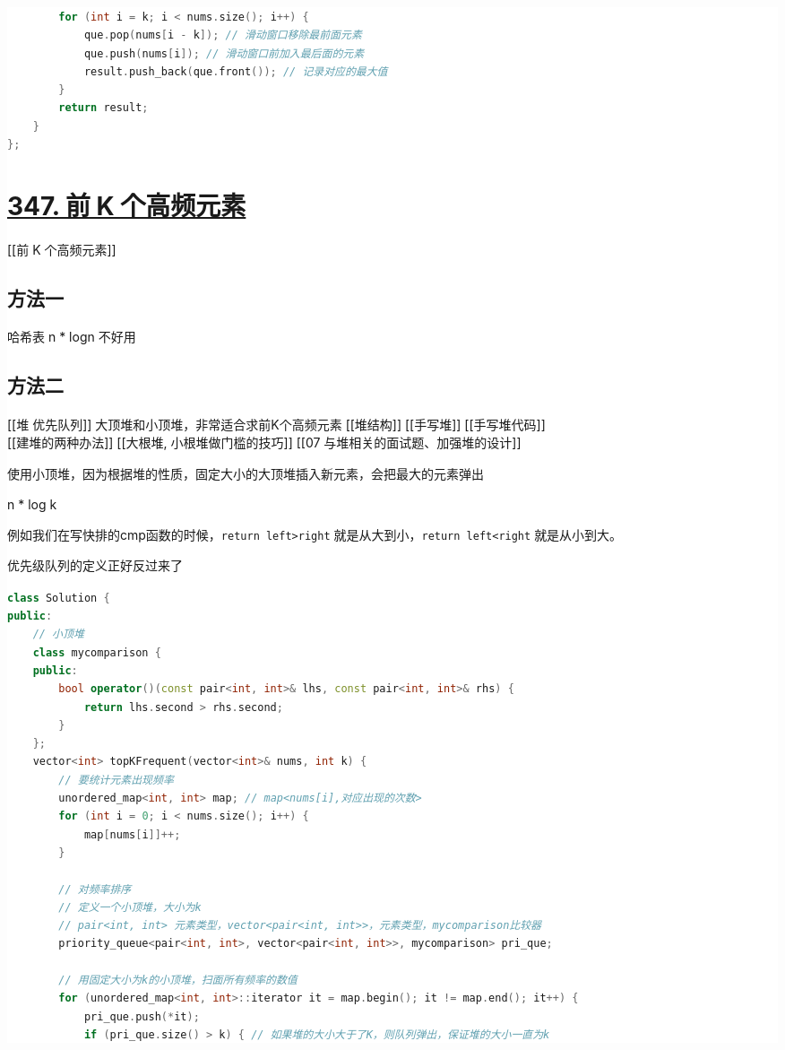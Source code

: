 ```c++
        for (int i = k; i < nums.size(); i++) {
            que.pop(nums[i - k]); // 滑动窗口移除最前面元素
            que.push(nums[i]); // 滑动窗口前加入最后面的元素
            result.push_back(que.front()); // 记录对应的最大值
        }
        return result;
    }
};
```
# [347. 前 K 个高频元素](https://leetcode.cn/problems/top-k-frequent-elements/)

[[前 K 个高频元素]]

## 方法一
哈希表 n * logn
不好用


## 方法二
[[堆 优先队列]]
大顶堆和小顶堆，非常适合求前K个高频元素
[[堆结构]]
[[手写堆]] 
[[手写堆代码]]    
[[建堆的两种办法]]
[[大根堆, 小根堆做门槛的技巧]]
[[07 与堆相关的面试题、加强堆的设计]] 

使用小顶堆，因为根据堆的性质，固定大小的大顶堆插入新元素，会把最大的元素弹出

n * log k

例如我们在写快排的cmp函数的时候，`return left>right` 就是从大到小，`return left<right` 就是从小到大。

优先级队列的定义正好反过来了

```c++
class Solution {
public:
    // 小顶堆
    class mycomparison {
    public:
        bool operator()(const pair<int, int>& lhs, const pair<int, int>& rhs) {
            return lhs.second > rhs.second;
        }
    };
    vector<int> topKFrequent(vector<int>& nums, int k) {
        // 要统计元素出现频率
        unordered_map<int, int> map; // map<nums[i],对应出现的次数>
        for (int i = 0; i < nums.size(); i++) {
            map[nums[i]]++;
        }

        // 对频率排序
        // 定义一个小顶堆，大小为k
        // pair<int, int> 元素类型，vector<pair<int, int>>，元素类型，mycomparison比较器
        priority_queue<pair<int, int>, vector<pair<int, int>>, mycomparison> pri_que;

        // 用固定大小为k的小顶堆，扫面所有频率的数值
        for (unordered_map<int, int>::iterator it = map.begin(); it != map.end(); it++) {
            pri_que.push(*it);
            if (pri_que.size() > k) { // 如果堆的大小大于了K，则队列弹出，保证堆的大小一直为k
```